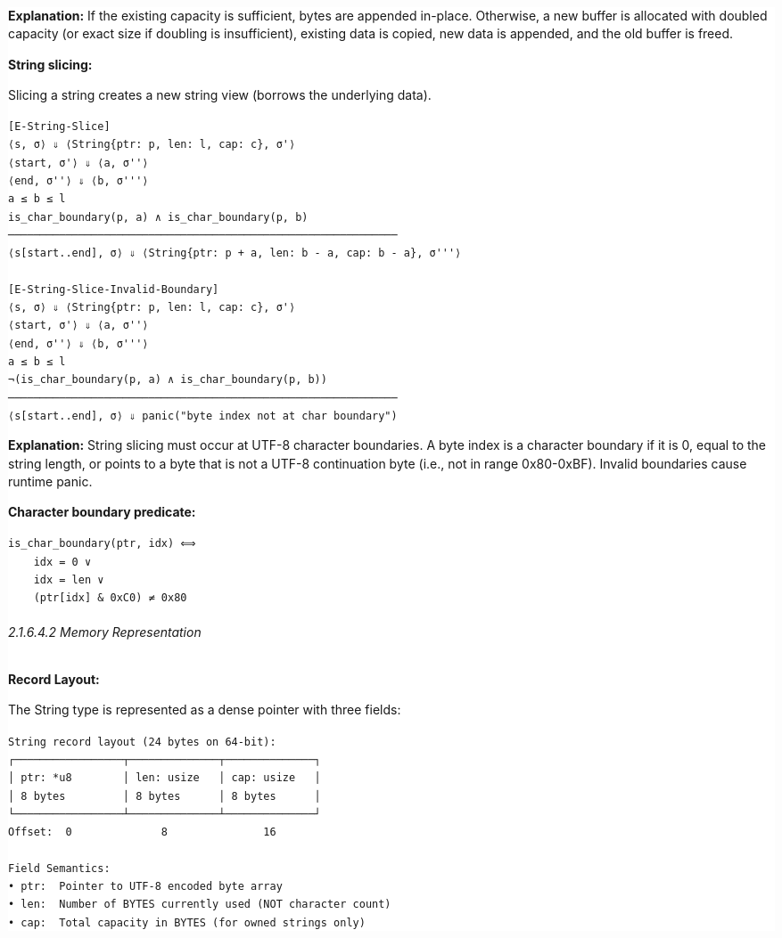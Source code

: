 **Explanation:** If the existing capacity is sufficient, bytes are appended in-place. Otherwise, a new buffer is allocated with doubled capacity (or exact size if doubling is insufficient), existing data is copied, new data is appended, and the old buffer is freed.

**String slicing:**

Slicing a string creates a new string view (borrows the underlying data).

```
[E-String-Slice]
⟨s, σ⟩ ⇓ ⟨String{ptr: p, len: l, cap: c}, σ'⟩
⟨start, σ'⟩ ⇓ ⟨a, σ''⟩
⟨end, σ''⟩ ⇓ ⟨b, σ'''⟩
a ≤ b ≤ l
is_char_boundary(p, a) ∧ is_char_boundary(p, b)
─────────────────────────────────────────────────────────────
⟨s[start..end], σ⟩ ⇓ ⟨String{ptr: p + a, len: b - a, cap: b - a}, σ'''⟩

[E-String-Slice-Invalid-Boundary]
⟨s, σ⟩ ⇓ ⟨String{ptr: p, len: l, cap: c}, σ'⟩
⟨start, σ'⟩ ⇓ ⟨a, σ''⟩
⟨end, σ''⟩ ⇓ ⟨b, σ'''⟩
a ≤ b ≤ l
¬(is_char_boundary(p, a) ∧ is_char_boundary(p, b))
─────────────────────────────────────────────────────────────
⟨s[start..end], σ⟩ ⇓ panic("byte index not at char boundary")
```

**Explanation:** String slicing must occur at UTF-8 character boundaries. A byte index is a character boundary if it is 0, equal to the string length, or points to a byte that is not a UTF-8 continuation byte (i.e., not in range 0x80-0xBF). Invalid boundaries cause runtime panic.

**Character boundary predicate:**

```
is_char_boundary(ptr, idx) ⟺
    idx = 0 ∨
    idx = len ∨
    (ptr[idx] & 0xC0) ≠ 0x80
```

###### 2.1.6.4.2 Memory Representation

**Record Layout:**

The String type is represented as a dense pointer with three fields:

```
String record layout (24 bytes on 64-bit):
┌─────────────────┬──────────────┬──────────────┐
│ ptr: *u8        │ len: usize   │ cap: usize   │
│ 8 bytes         │ 8 bytes      │ 8 bytes      │
└─────────────────┴──────────────┴──────────────┘
Offset:  0              8               16

Field Semantics:
• ptr:  Pointer to UTF-8 encoded byte array
• len:  Number of BYTES currently used (NOT character count)
• cap:  Total capacity in BYTES (for owned strings only)
```
